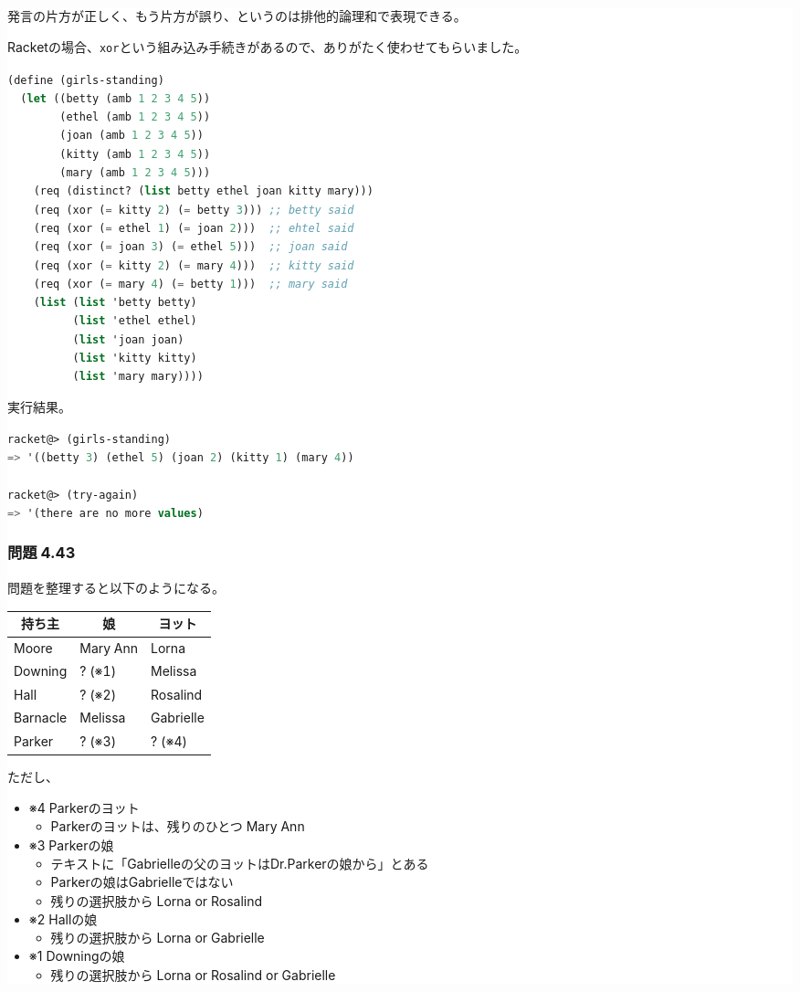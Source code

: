 発言の片方が正しく、もう片方が誤り、というのは排他的論理和で表現できる。

Racketの場合、`xor`という組み込み手続きがあるので、ありがたく使わせてもらいました。

```scheme
(define (girls-standing)
  (let ((betty (amb 1 2 3 4 5))
		(ethel (amb 1 2 3 4 5))
		(joan (amb 1 2 3 4 5))
		(kitty (amb 1 2 3 4 5))
		(mary (amb 1 2 3 4 5)))
	(req (distinct? (list betty ethel joan kitty mary)))
	(req (xor (= kitty 2) (= betty 3))) ;; betty said
	(req (xor (= ethel 1) (= joan 2)))  ;; ehtel said
	(req (xor (= joan 3) (= ethel 5)))  ;; joan said
	(req (xor (= kitty 2) (= mary 4)))  ;; kitty said
	(req (xor (= mary 4) (= betty 1)))  ;; mary said
	(list (list 'betty betty)
		  (list 'ethel ethel)
		  (list 'joan joan)
		  (list 'kitty kitty)
		  (list 'mary mary))))
```

実行結果。

```scheme
racket@> (girls-standing)
=> '((betty 3) (ethel 5) (joan 2) (kitty 1) (mary 4))

racket@> (try-again)
=> '(there are no more values)
```

### 問題 4.43

問題を整理すると以下のようになる。

| 持ち主    | 娘       | ヨット    |
|-----------|----------|-----------|
| Moore     | Mary Ann | Lorna     |
| Downing   | ? (※1)  | Melissa   |
| Hall      | ? (※2)  | Rosalind  |
| Barnacle  | Melissa  | Gabrielle |
| Parker    | ? (※3)  | ? (※4)   |


ただし、

- ※4 Parkerのヨット
    + Parkerのヨットは、残りのひとつ Mary Ann
- ※3 Parkerの娘
    + テキストに「Gabrielleの父のヨットはDr.Parkerの娘から」とある
    + Parkerの娘はGabrielleではない
    + 残りの選択肢から Lorna or Rosalind
- ※2 Hallの娘
	+ 残りの選択肢から Lorna or Gabrielle
- ※1 Downingの娘
    + 残りの選択肢から Lorna or Rosalind or Gabrielle
